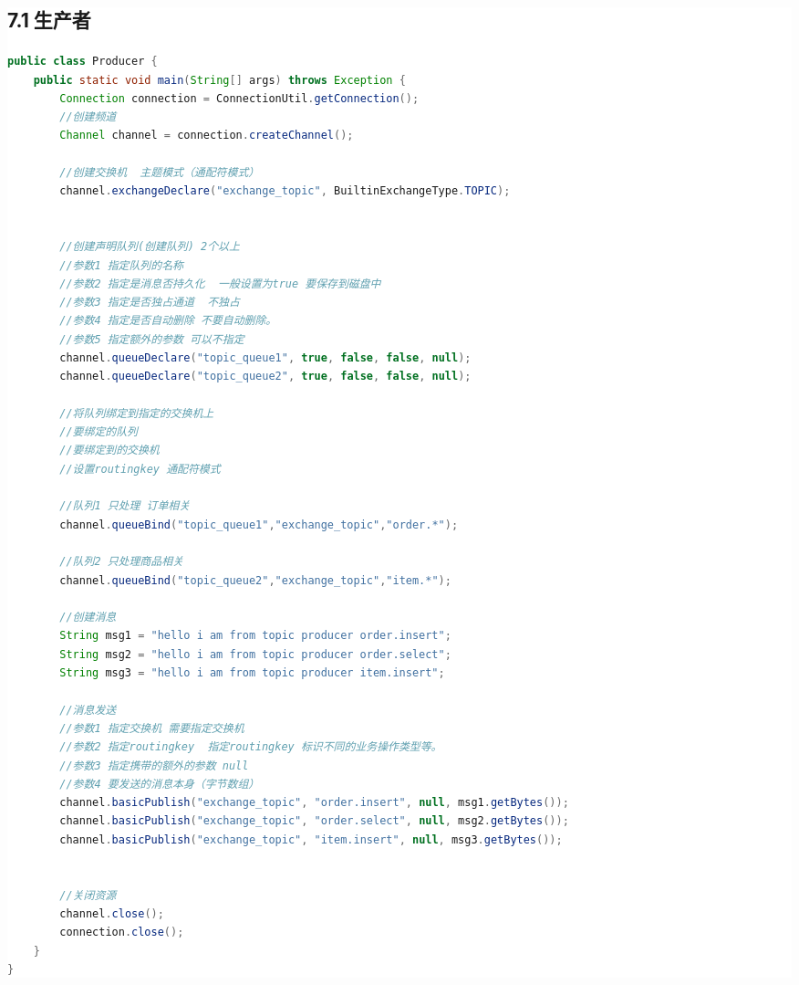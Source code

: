 ## 7.1 生产者

```java
public class Producer {
    public static void main(String[] args) throws Exception {
        Connection connection = ConnectionUtil.getConnection();
        //创建频道
        Channel channel = connection.createChannel();

        //创建交换机  主题模式（通配符模式）
        channel.exchangeDeclare("exchange_topic", BuiltinExchangeType.TOPIC);


        //创建声明队列(创建队列) 2个以上
        //参数1 指定队列的名称
        //参数2 指定是消息否持久化  一般设置为true 要保存到磁盘中
        //参数3 指定是否独占通道  不独占
        //参数4 指定是否自动删除 不要自动删除。
        //参数5 指定额外的参数 可以不指定
        channel.queueDeclare("topic_queue1", true, false, false, null);
        channel.queueDeclare("topic_queue2", true, false, false, null);

        //将队列绑定到指定的交换机上
        //要绑定的队列
        //要绑定到的交换机
        //设置routingkey 通配符模式

        //队列1 只处理 订单相关
        channel.queueBind("topic_queue1","exchange_topic","order.*");

        //队列2 只处理商品相关
        channel.queueBind("topic_queue2","exchange_topic","item.*");

        //创建消息
        String msg1 = "hello i am from topic producer order.insert";
        String msg2 = "hello i am from topic producer order.select";
        String msg3 = "hello i am from topic producer item.insert";

        //消息发送
        //参数1 指定交换机 需要指定交换机
        //参数2 指定routingkey  指定routingkey 标识不同的业务操作类型等。
        //参数3 指定携带的额外的参数 null
        //参数4 要发送的消息本身（字节数组）
        channel.basicPublish("exchange_topic", "order.insert", null, msg1.getBytes());
        channel.basicPublish("exchange_topic", "order.select", null, msg2.getBytes());
        channel.basicPublish("exchange_topic", "item.insert", null, msg3.getBytes());


        //关闭资源
        channel.close();
        connection.close();
    }
}
```
